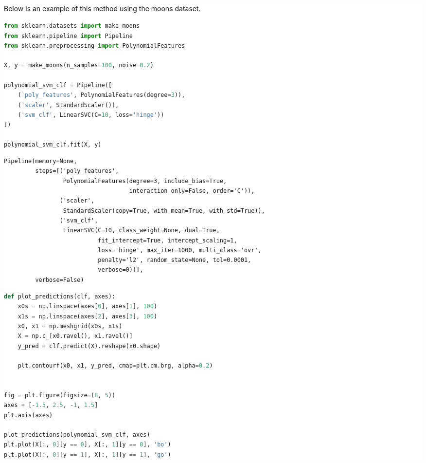 

Below is an example of this method using the moons dataset.


```python
from sklearn.datasets import make_moons
from sklearn.pipeline import Pipeline
from sklearn.preprocessing import PolynomialFeatures

X, y = make_moons(n_samples=100, noise=0.2)

polynomial_svm_clf = Pipeline([
    ('poly_features', PolynomialFeatures(degree=3)),
    ('scaler', StandardScaler()),
    ('svm_clf', LinearSVC(C=10, loss='hinge'))
])

polynomial_svm_clf.fit(X, y)
```




    Pipeline(memory=None,
             steps=[('poly_features',
                     PolynomialFeatures(degree=3, include_bias=True,
                                        interaction_only=False, order='C')),
                    ('scaler',
                     StandardScaler(copy=True, with_mean=True, with_std=True)),
                    ('svm_clf',
                     LinearSVC(C=10, class_weight=None, dual=True,
                               fit_intercept=True, intercept_scaling=1,
                               loss='hinge', max_iter=1000, multi_class='ovr',
                               penalty='l2', random_state=None, tol=0.0001,
                               verbose=0))],
             verbose=False)




```python
def plot_predictions(clf, axes):
    x0s = np.linspace(axes[0], axes[1], 100)
    x1s = np.linspace(axes[2], axes[3], 100)
    x0, x1 = np.meshgrid(x0s, x1s)
    X = np.c_[x0.ravel(), x1.ravel()]
    y_pred = clf.predict(X).reshape(x0.shape)
    
    plt.contourf(x0, x1, y_pred, cmap=plt.cm.brg, alpha=0.2)


fig = plt.figure(figsize=(8, 5))
axes = [-1.5, 2.5, -1, 1.5]
plt.axis(axes)

plot_predictions(polynomial_svm_clf, axes)
plt.plot(X[:, 0][y == 0], X[:, 1][y == 0], 'bo')
plt.plot(X[:, 0][y == 1], X[:, 1][y == 1], 'go')
```
